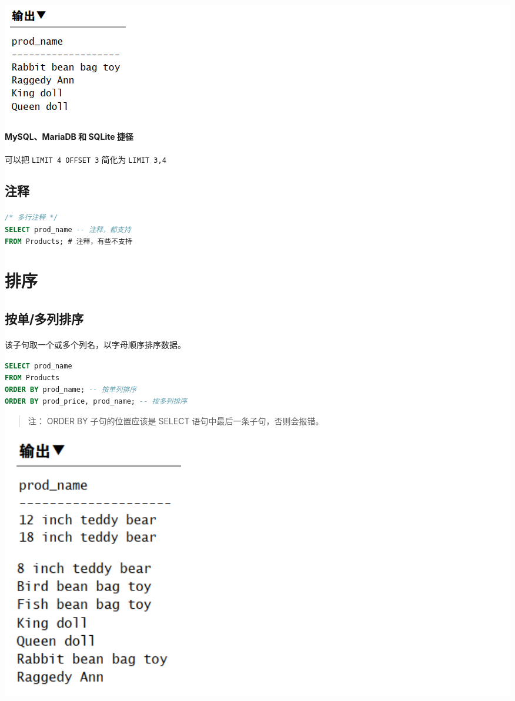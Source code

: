 ![](/images/select_offset.png)

#### MySQL、MariaDB 和 SQLite 捷径

可以把 `LIMIT 4 OFFSET 3` 简化为 `LIMIT 3,4`

## 注释

```sql
/* 多行注释 */
SELECT prod_name -- 注释，都支持
FROM Products; # 注释，有些不支持
```

# 排序

## 按单/多列排序

该子句取一个或多个列名，以字母顺序排序数据。

```sql
SELECT prod_name
FROM Products
ORDER BY prod_name; -- 按单列排序
ORDER BY prod_price, prod_name; -- 按多列排序
```

> 注： ORDER BY 子句的位置应该是 SELECT 语句中最后一条子句，否则会报错。

![](/images/select_order.jpeg)
